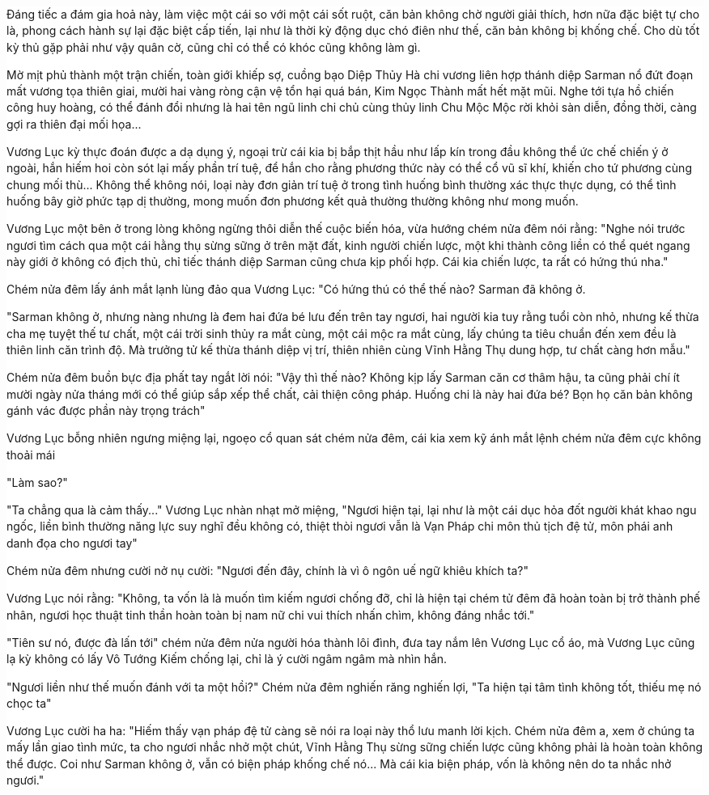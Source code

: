 Đáng tiếc a đám gia hoả này, làm việc một cái so với một cái sốt ruột, căn bản không chờ người giải thích, hơn nữa đặc biệt tự cho là, phong cách hành sự lại đặc biệt cấp tiến, lại như là thời kỳ động dục chó điên như thế, căn bản không bị khống chế. Cho dù tốt kỳ thủ gặp phải như vậy quân cờ, cũng chỉ có thể có khóc cũng không làm gì.

Mờ mịt phủ thành một trận chiến, toàn giới khiếp sợ, cuồng bạo Diệp Thủy Hà chi vương liên hợp thánh diệp Sarman nổ đứt đoạn mất vương tọa thiên giai, mười hai vàng ròng cận vệ tổn hại quá bán, Kim Ngọc Thành mất hết mặt mũi. Nghe tới tựa hồ chiến công huy hoàng, có thể đánh đổi nhưng là hai tên ngũ linh chi chủ cùng thủy linh Chu Mộc Mộc rời khỏi sàn diễn, đồng thời, càng gợi ra thiên đại mối họa...

Vương Lục kỳ thực đoán được a dạ dụng ý, ngoại trừ cái kia bị bắp thịt hầu như lấp kín trong đầu không thể ức chế chiến ý ở ngoài, hắn hiếm hoi còn sót lại mấy phần trí tuệ, để hắn cho rằng phương thức này có thể cổ vũ sĩ khí, khiến cho tứ phương cùng chung mối thù... Không thể không nói, loại này đơn giản trí tuệ ở trong tình huống bình thường xác thực thực dụng, có thể tình huống bây giờ phức tạp dị thường, mong muốn đơn phương kết quả thường thường không như mong muốn.

Vương Lục một bên ở trong lòng không ngừng thôi diễn thế cuộc biến hóa, vừa hướng chém nửa đêm nói rằng: "Nghe nói trước ngươi tìm cách qua một cái hằng thụ sừng sững ở trên mặt đất, kinh người chiến lược, một khi thành công liền có thể quét ngang này giới ở không có địch thủ, chỉ tiếc thánh diệp Sarman cũng chưa kịp phối hợp. Cái kia chiến lược, ta rất có hứng thú nha."

Chém nửa đêm lấy ánh mắt lạnh lùng đảo qua Vương Lục: "Có hứng thú có thể thế nào? Sarman đã không ở.

"Sarman không ở, nhưng nàng nhưng là đem hai đứa bé lưu đến trên tay ngươi, hai người kia tuy rằng tuổi còn nhỏ, nhưng kế thừa cha mẹ tuyệt thế tư chất, một cái trời sinh thủy ra mắt cùng, một cái mộc ra mắt cùng, lấy chúng ta tiêu chuẩn đến xem đều là thiên linh căn trình độ. Mà trưởng tử kế thừa thánh diệp vị trí, thiên nhiên cùng Vĩnh Hằng Thụ dung hợp, tư chất càng hơn mẫu."

Chém nửa đêm buồn bực địa phất tay ngắt lời nói: "Vậy thì thế nào? Không kịp lấy Sarman căn cơ thâm hậu, ta cũng phải chí ít mười ngày nửa tháng mới có thể giúp sắp xếp thể chất, cải thiện công pháp. Huống chi là này hai đứa bé? Bọn họ căn bản không gánh vác được phần này trọng trách"

Vương Lục bỗng nhiên ngưng miệng lại, ngoẹo cổ quan sát chém nửa đêm, cái kia xem kỹ ánh mắt lệnh chém nửa đêm cực không thoải mái

"Làm sao?"

"Ta chẳng qua là cảm thấy..." Vương Lục nhàn nhạt mở miệng, "Ngươi hiện tại, lại như là một cái dục hỏa đốt người khát khao ngu ngốc, liền bình thường năng lực suy nghĩ đều không có, thiệt thòi ngươi vẫn là Vạn Pháp chi môn thủ tịch đệ tử, môn phái anh danh đọa cho ngươi tay"

Chém nửa đêm nhưng cười nở nụ cười: "Ngươi đến đây, chính là vì ô ngôn uế ngữ khiêu khích ta?"

Vương Lục nói rằng: "Không, ta vốn là là muốn tìm kiếm ngươi chống đỡ, chỉ là hiện tại chém tử đêm đã hoàn toàn bị trở thành phế nhân, ngươi học thuật tinh thần hoàn toàn bị nam nữ chi vui thích nhấn chìm, không đáng nhắc tới."

"Tiên sư nó, được đà lấn tới" chém nửa đêm nửa người hóa thành lôi đình, đưa tay nắm lên Vương Lục cổ áo, mà Vương Lục cũng lạ kỳ không có lấy Vô Tướng Kiếm chống lại, chỉ là ý cười ngâm ngâm mà nhìn hắn.

"Ngươi liền như thế muốn đánh với ta một hồi?" Chém nửa đêm nghiến răng nghiến lợi, "Ta hiện tại tâm tình không tốt, thiếu mẹ nó chọc ta"

Vương Lục cười ha ha: "Hiếm thấy vạn pháp đệ tử càng sẽ nói ra loại này thổ lưu manh lời kịch. Chém nửa đêm a, xem ở chúng ta mấy lần giao tình mức, ta cho ngươi nhắc nhở một chút, Vĩnh Hằng Thụ sừng sững chiến lược cũng không phải là hoàn toàn không thể được. Coi như Sarman không ở, vẫn có biện pháp khống chế nó... Mà cái kia biện pháp, vốn là không nên do ta nhắc nhở ngươi."

